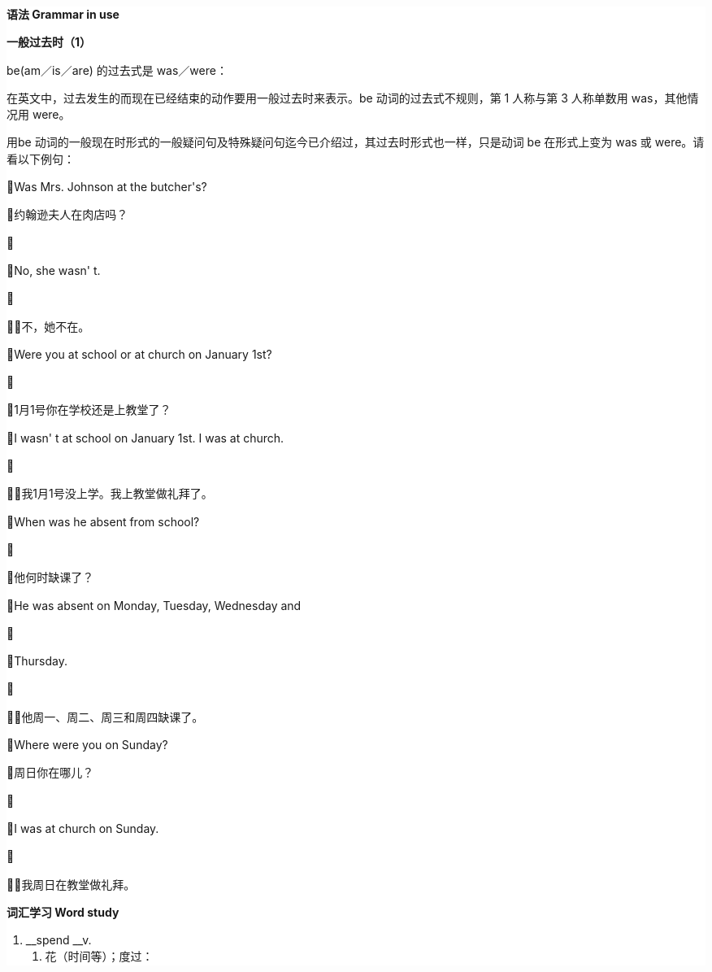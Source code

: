 __语法	Grammar in use__

__一般过去时（1）__

be\(am／is／are\) 的过去式是 was／were：

在英文中，过去发生的而现在已经结束的动作要用一般过去时来表示。be 动词的过去式不规则，第 1 人称与第 3 人称单数用 was，其他情况用 were。

用be 动词的一般现在时形式的一般疑问句及特殊疑问句迄今已介绍过，其过去时形式也一样，只是动词 be 在形式上变为 was 或 were。请看以下例句：

Was Mrs\. Johnson at the butcher's?

约翰逊夫人在肉店吗？



No, she wasn' t\.



不，她不在。

Were you at school or at church on January 1st?



1月1号你在学校还是上教堂了？

I wasn' t at school on January 1st\. I was at church\.



我1月1号没上学。我上教堂做礼拜了。

When was he absent from school?



他何时缺课了？

He was absent on Monday, Tuesday, Wednesday and



Thursday\.



他周一、周二、周三和周四缺课了。

Where were you on Sunday?

周日你在哪儿？



I was at church on Sunday\.



我周日在教堂做礼拜。

__词汇学习	Word  study__

1. __spend	__v\.
	1. 花（时间等）；度过：
